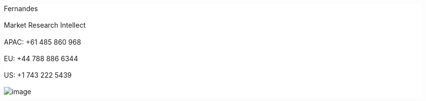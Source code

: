 Fernandes</p><p>Market Research Intellect</p><p>APAC: +61 485 860 968</p><p>EU: +44 788 886 6344</p><p>US: +1 743 222 5439</p>
![image](https://github.com/user-attachments/assets/0d658a15-49ba-4350-975f-9f3f3a708e6d)
